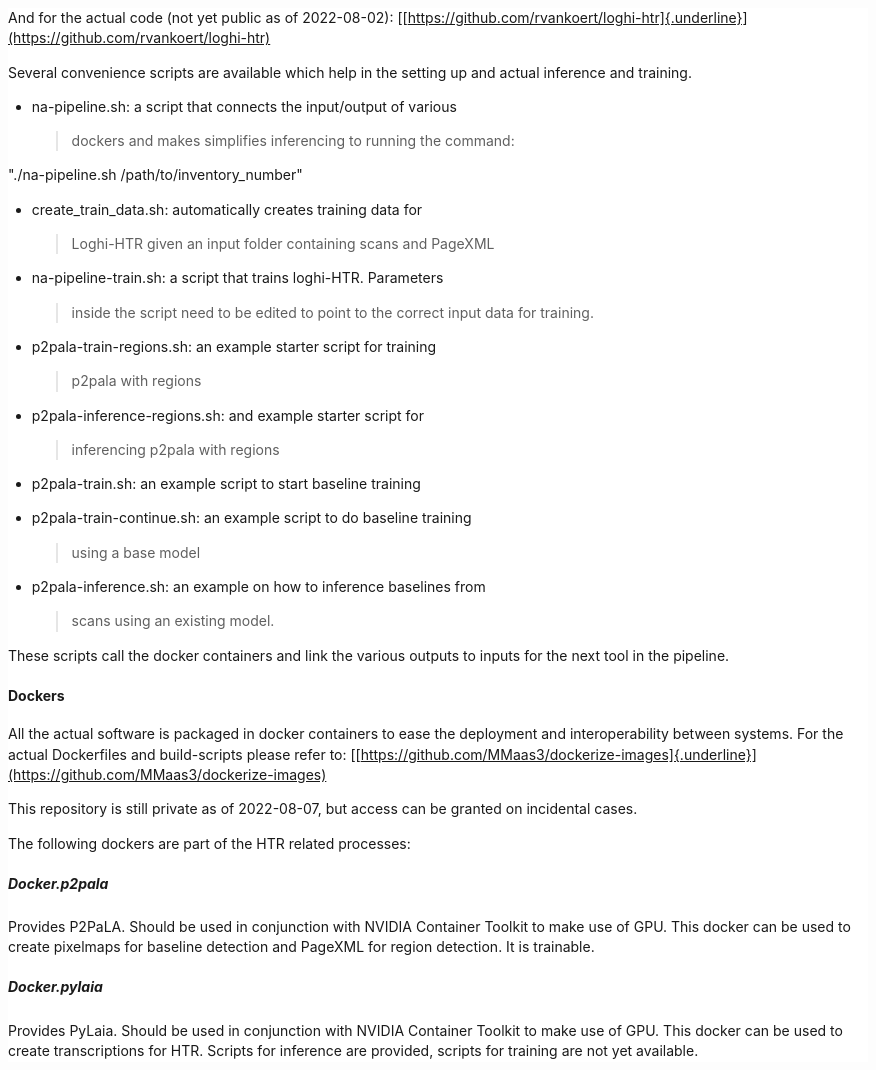 And for the actual code (not yet public as of 2022-08-02):
[[https://github.com/rvankoert/loghi-htr]{.underline}](https://github.com/rvankoert/loghi-htr)

Several convenience scripts are available which help in the setting up
and actual inference and training.

-   na-pipeline.sh: a script that connects the input/output of various
    > dockers and makes simplifies inferencing to running the command:

"./na-pipeline.sh /path/to/inventory\_number"

-   create\_train\_data.sh: automatically creates training data for
    > Loghi-HTR given an input folder containing scans and PageXML

-   na-pipeline-train.sh: a script that trains loghi-HTR. Parameters
    > inside the script need to be edited to point to the correct input
    > data for training.

-   p2pala-train-regions.sh: an example starter script for training
    > p2pala with regions

-   p2pala-inference-regions.sh: and example starter script for
    > inferencing p2pala with regions

-   p2pala-train.sh: an example script to start baseline training

-   p2pala-train-continue.sh: an example script to do baseline training
    > using a base model

-   p2pala-inference.sh: an example on how to inference baselines from
    > scans using an existing model.

These scripts call the docker containers and link the various outputs to
inputs for the next tool in the pipeline.

#### Dockers

All the actual software is packaged in docker containers to ease the
deployment and interoperability between systems. For the actual
Dockerfiles and build-scripts please refer to:
[[https://github.com/MMaas3/dockerize-images]{.underline}](https://github.com/MMaas3/dockerize-images)

This repository is still private as of 2022-08-07, but access can be
granted on incidental cases.

The following dockers are part of the HTR related processes:

##### Docker.p2pala

Provides P2PaLA. Should be used in conjunction with NVIDIA Container
Toolkit to make use of GPU. This docker can be used to create pixelmaps
for baseline detection and PageXML for region detection. It is
trainable.

##### Docker.pylaia

Provides PyLaia. Should be used in conjunction with NVIDIA Container
Toolkit to make use of GPU. This docker can be used to create
transcriptions for HTR. Scripts for inference are provided, scripts for
training are not yet available.
